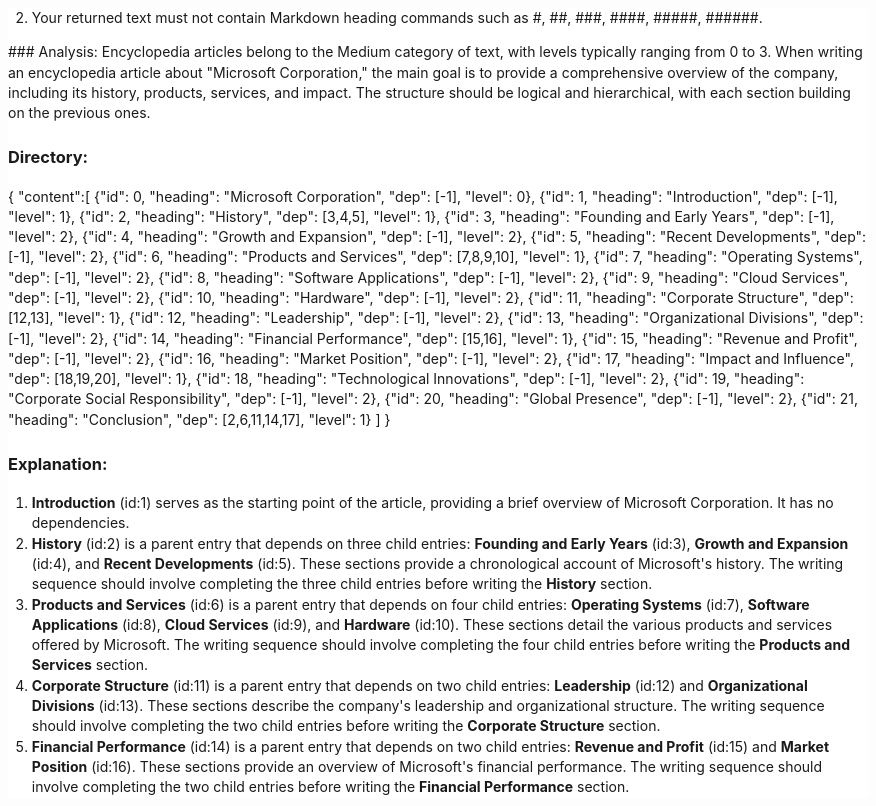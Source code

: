 2. Your returned text must not contain Markdown heading commands such as #, ##, ###, ####, #####, ######.
</constraints>
<content>
### Analysis:
Encyclopedia articles belong to the Medium category of text, with levels typically ranging from 0 to 3. When writing an encyclopedia article about "Microsoft Corporation," the main goal is to provide a comprehensive overview of the company, including its history, products, services, and impact. The structure should be logical and hierarchical, with each section building on the previous ones.

### Directory:
<JSON>
{
    "content":[
        {"id": 0, "heading": "Microsoft Corporation", "dep": [-1], "level": 0},
        {"id": 1, "heading": "Introduction", "dep": [-1], "level": 1},
        {"id": 2, "heading": "History", "dep": [3,4,5], "level": 1},
        {"id": 3, "heading": "Founding and Early Years", "dep": [-1], "level": 2},
        {"id": 4, "heading": "Growth and Expansion", "dep": [-1], "level": 2},
        {"id": 5, "heading": "Recent Developments", "dep": [-1], "level": 2},
        {"id": 6, "heading": "Products and Services", "dep": [7,8,9,10], "level": 1},
        {"id": 7, "heading": "Operating Systems", "dep": [-1], "level": 2},
        {"id": 8, "heading": "Software Applications", "dep": [-1], "level": 2},
        {"id": 9, "heading": "Cloud Services", "dep": [-1], "level": 2},
        {"id": 10, "heading": "Hardware", "dep": [-1], "level": 2},
        {"id": 11, "heading": "Corporate Structure", "dep": [12,13], "level": 1},
        {"id": 12, "heading": "Leadership", "dep": [-1], "level": 2},
        {"id": 13, "heading": "Organizational Divisions", "dep": [-1], "level": 2},
        {"id": 14, "heading": "Financial Performance", "dep": [15,16], "level": 1},
        {"id": 15, "heading": "Revenue and Profit", "dep": [-1], "level": 2},
        {"id": 16, "heading": "Market Position", "dep": [-1], "level": 2},
        {"id": 17, "heading": "Impact and Influence", "dep": [18,19,20], "level": 1},
        {"id": 18, "heading": "Technological Innovations", "dep": [-1], "level": 2},
        {"id": 19, "heading": "Corporate Social Responsibility", "dep": [-1], "level": 2},
        {"id": 20, "heading": "Global Presence", "dep": [-1], "level": 2},
        {"id": 21, "heading": "Conclusion", "dep": [2,6,11,14,17], "level": 1}
    ]
}
</JSON>

### Explanation:
1. **Introduction** (id:1) serves as the starting point of the article, providing a brief overview of Microsoft Corporation. It has no dependencies.
2. **History** (id:2) is a parent entry that depends on three child entries: **Founding and Early Years** (id:3), **Growth and Expansion** (id:4), and **Recent Developments** (id:5). These sections provide a chronological account of Microsoft's history. The writing sequence should involve completing the three child entries before writing the **History** section.
3. **Products and Services** (id:6) is a parent entry that depends on four child entries: **Operating Systems** (id:7), **Software Applications** (id:8), **Cloud Services** (id:9), and **Hardware** (id:10). These sections detail the various products and services offered by Microsoft. The writing sequence should involve completing the four child entries before writing the **Products and Services** section.
4. **Corporate Structure** (id:11) is a parent entry that depends on two child entries: **Leadership** (id:12) and **Organizational Divisions** (id:13). These sections describe the company's leadership and organizational structure. The writing sequence should involve completing the two child entries before writing the **Corporate Structure** section.
5. **Financial Performance** (id:14) is a parent entry that depends on two child entries: **Revenue and Profit** (id:15) and **Market Position** (id:16). These sections provide an overview of Microsoft's financial performance. The writing sequence should involve completing the two child entries before writing the **Financial Performance** section.